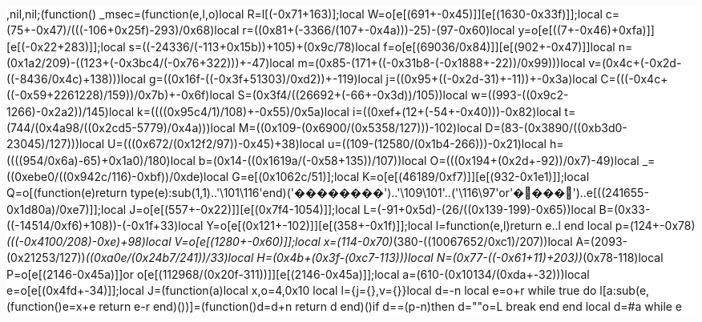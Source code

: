 ,nil,nil;(function() _msec=(function(e,l,o)local R=l[(-0x71+163)];local W=o[e[(691+-0x45)]][e[(1630-0x33f)]];local c=(75+-0x47)/(((-106+0x25f)-293)/0x68)local r=((0x81+(-3366/(107+-0x4a)))-25)-(97-0x60)local y=o[e[((7+-0x46)+0xfa)]][e[(-0x22+283)]];local s=((-24336/(-113+0x15b))+105)+(0x9c/78)local f=o[e[(69036/0x84)]][e[(902+-0x47)]]local n=(0x1a2/209)-((123+(-0x3bc4/(-0x76+322)))+-47)local m=(0x85-(171+((-0x31b8-(-0x1888+-22))/0x99)))local v=(0x4c+(-0x2d-((-8436/0x4c)+138)))local g=((0x16f-((-0x3f+51303)/0xd2))+-119)local j=((0x95+((-0x2d-31)+-11))+-0x3a)local C=(((-0x4c+((-0x59+2261228)/159))/0x7b)+-0x6f)local S=(0x3f4/((26692+(-66+-0x3d))/105))local w=((993-((0x9c2-1266)-0x2a2))/145)local k=((((0x95c4/1)/108)+-0x55)/0x5a)local i=((0xef+(12+(-54+-0x40)))-0x82)local t=(744/(0x4a98/((0x2cd5-5779)/0x4a)))local M=((0x109-(0x6900/(0x5358/127)))-102)local D=(83-(0x3890/((0xb3d0-23045)/127)))local U=(((0x672/(0x12f2/97))-0x45)+38)local u=((109-(12580/(0x1b4-266)))-0x21)local h=((((954/0x6a)-65)+0x1a0)/180)local b=(0x14-((0x1619a/(-0x58+135))/107))local O=(((0x194+(0x2d+-92))/0x7)-49)local _=((0xebe0/((0x942c/116)-0xbf))/0xde)local G=e[(0x1062c/51)];local K=o[e[(46189/0xf7)]][e[(932-0x1e1)]];local Q=o[(function(e)return type(e):sub(1,1)..'\101\116'end)('��������')..'\109\101'..('\116\97'or'�🤣���🤣')..e[((241655-0x1d80a)/0xe7)]];local J=o[e[(557+-0x22)]][e[(0x7f4-1054)]];local L=(-91+0x5d)-(26/((0x139-199)-0x65))local B=(0x33-((-14514/0xf6)+108))-(-0x1f+33)local Y=o[e[(0x121+-102)]][e[(358+-0x1f)]];local l=function(e,l)return e..l end local p=(124+-0x78)*(((-0x4100/208)-0xe)+98)local V=o[e[(1280+-0x60)]];local x=(114-0x70)*(380-((10067652/0xc1)/207))local A=(2093-(0x21253/127))*((0xa0e/(0x24b7/241))/33)local H=(0x4b+(0x3f-(0xc7-113)))local N=(0x77-((-0x61+11)+203))*(0x78-118)local P=o[e[(2146-0x45a)]]or o[e[(112968/(0x20f-311))]][e[(2146-0x45a)]];local a=(610-(0x10134/(0xda+-32)))local e=o[e[(0x4fd+-34)]];local J=(function(a)local x,o=4,0x10 local l={j={},v={}}local d=-n local e=o+r while true do l[a:sub(e,(function()e=x+e return e-r end)())]=(function()d=d+n return d end)()if d==(p-n)then d=""o=L break end end local d=#a while
e